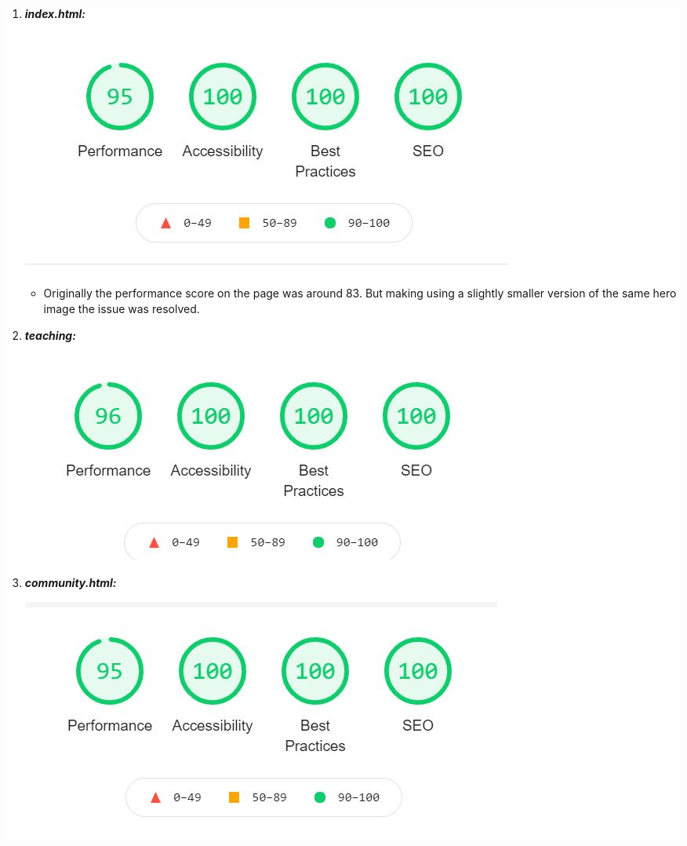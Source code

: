 1. ***index.html:***

    ![Mobile Lighthouse Score for index.html](assets/readme/screenshots/lighthouse-mobile-indx.jpg) 

    * Originally the performance score on the page was around 83. But making using a slightly smaller version of the same hero image the issue was resolved.

1. ***teaching:***

    ![Mobile Lighthouse Score for teachings.html](assets/readme/screenshots/lighthouse-mobile-teach.jpg)

1. ***community.html:***

    ![Mobile Lighthouse Score for community.html](assets/readme/screenshots/lighthouse-mobile-comm.jpg) 
